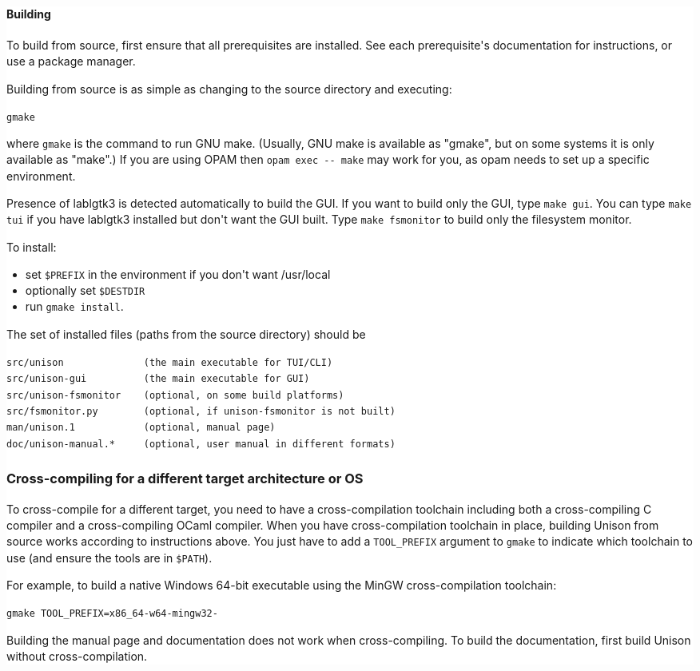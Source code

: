 #### Building

To build from source, first ensure that all prerequisites are
installed.  See each prerequisite's documentation for instructions, or
use a package manager.

Building from source is as simple as changing to the source directory
and executing:
```
gmake
```
where `gmake` is the command to run GNU make.  (Usually, GNU make is
available as "gmake", but on some systems it is only available as
"make".)  If you are using OPAM then `opam exec -- make` may work for
you, as opam needs to set up a specific environment.

Presence of lablgtk3 is detected automatically to build the GUI. If you want
to build only the GUI, type `make gui`. You can type `make tui` if you have
lablgtk3 installed but don't want the GUI built. Type `make fsmonitor` to build
only the filesystem monitor.

To install:
  - set `$PREFIX` in the environment if you don't want /usr/local
  - optionally set `$DESTDIR`
  - run `gmake install`.

The set of installed files (paths from the source directory) should be
```
src/unison              (the main executable for TUI/CLI)
src/unison-gui          (the main executable for GUI)
src/unison-fsmonitor    (optional, on some build platforms)
src/fsmonitor.py        (optional, if unison-fsmonitor is not built)
man/unison.1            (optional, manual page)
doc/unison-manual.*     (optional, user manual in different formats)
```

### Cross-compiling for a different target architecture or OS

To cross-compile for a different target, you need to have a cross-compilation
toolchain including both a cross-compiling C compiler and a cross-compiling
OCaml compiler. When you have cross-compilation toolchain in place, building
Unison from source works according to instructions above. You just have to add
a `TOOL_PREFIX` argument to `gmake` to indicate which toolchain to use (and
ensure the tools are in `$PATH`).

For example, to build a native Windows 64-bit executable using the MinGW
cross-compilation toolchain:
```
gmake TOOL_PREFIX=x86_64-w64-mingw32-
```

Building the manual page and documentation does not work when cross-compiling.
To build the documentation, first build Unison without cross-compilation.

